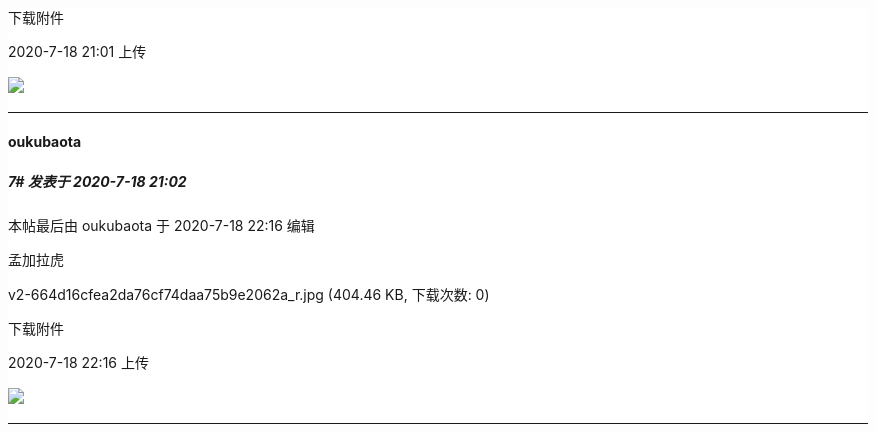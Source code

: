 


下载附件


2020-7-18 21:01 上传









<img src="https://img.saraba1st.com/forum/202007/18/210123zlh8e66k4xu4fe4w.jpg" referrerpolicy="no-referrer">












*****

####  oukubaota  
##### 7#       发表于 2020-7-18 21:02



 本帖最后由 oukubaota 于 2020-7-18 22:16 编辑 

孟加拉虎






v2-664d16cfea2da76cf74daa75b9e2062a_r.jpg
(404.46 KB, 下载次数: 0)




下载附件


2020-7-18 22:16 上传









<img src="https://img.saraba1st.com/forum/202007/18/221633luolo1a66km96mi1.jpg" referrerpolicy="no-referrer">












*****
